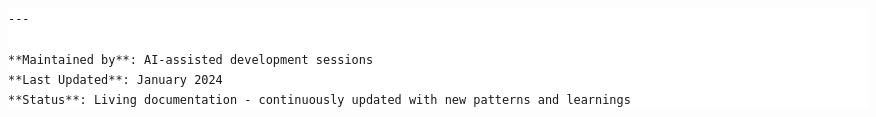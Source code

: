 ```
---

**Maintained by**: AI-assisted development sessions  
**Last Updated**: January 2024  
**Status**: Living documentation - continuously updated with new patterns and learnings